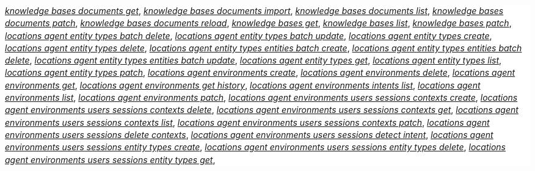 [*knowledge bases documents get*](https://docs.rs/google-dialogflow2/7.0.0+20240614/google_dialogflow2/api::ProjectKnowledgeBaseDocumentGetCall), [*knowledge bases documents import*](https://docs.rs/google-dialogflow2/7.0.0+20240614/google_dialogflow2/api::ProjectKnowledgeBaseDocumentImportCall), [*knowledge bases documents list*](https://docs.rs/google-dialogflow2/7.0.0+20240614/google_dialogflow2/api::ProjectKnowledgeBaseDocumentListCall), [*knowledge bases documents patch*](https://docs.rs/google-dialogflow2/7.0.0+20240614/google_dialogflow2/api::ProjectKnowledgeBaseDocumentPatchCall), [*knowledge bases documents reload*](https://docs.rs/google-dialogflow2/7.0.0+20240614/google_dialogflow2/api::ProjectKnowledgeBaseDocumentReloadCall), [*knowledge bases get*](https://docs.rs/google-dialogflow2/7.0.0+20240614/google_dialogflow2/api::ProjectKnowledgeBaseGetCall), [*knowledge bases list*](https://docs.rs/google-dialogflow2/7.0.0+20240614/google_dialogflow2/api::ProjectKnowledgeBaseListCall), [*knowledge bases patch*](https://docs.rs/google-dialogflow2/7.0.0+20240614/google_dialogflow2/api::ProjectKnowledgeBasePatchCall), [*locations agent entity types batch delete*](https://docs.rs/google-dialogflow2/7.0.0+20240614/google_dialogflow2/api::ProjectLocationAgentEntityTypeBatchDeleteCall), [*locations agent entity types batch update*](https://docs.rs/google-dialogflow2/7.0.0+20240614/google_dialogflow2/api::ProjectLocationAgentEntityTypeBatchUpdateCall), [*locations agent entity types create*](https://docs.rs/google-dialogflow2/7.0.0+20240614/google_dialogflow2/api::ProjectLocationAgentEntityTypeCreateCall), [*locations agent entity types delete*](https://docs.rs/google-dialogflow2/7.0.0+20240614/google_dialogflow2/api::ProjectLocationAgentEntityTypeDeleteCall), [*locations agent entity types entities batch create*](https://docs.rs/google-dialogflow2/7.0.0+20240614/google_dialogflow2/api::ProjectLocationAgentEntityTypeEntityBatchCreateCall), [*locations agent entity types entities batch delete*](https://docs.rs/google-dialogflow2/7.0.0+20240614/google_dialogflow2/api::ProjectLocationAgentEntityTypeEntityBatchDeleteCall), [*locations agent entity types entities batch update*](https://docs.rs/google-dialogflow2/7.0.0+20240614/google_dialogflow2/api::ProjectLocationAgentEntityTypeEntityBatchUpdateCall), [*locations agent entity types get*](https://docs.rs/google-dialogflow2/7.0.0+20240614/google_dialogflow2/api::ProjectLocationAgentEntityTypeGetCall), [*locations agent entity types list*](https://docs.rs/google-dialogflow2/7.0.0+20240614/google_dialogflow2/api::ProjectLocationAgentEntityTypeListCall), [*locations agent entity types patch*](https://docs.rs/google-dialogflow2/7.0.0+20240614/google_dialogflow2/api::ProjectLocationAgentEntityTypePatchCall), [*locations agent environments create*](https://docs.rs/google-dialogflow2/7.0.0+20240614/google_dialogflow2/api::ProjectLocationAgentEnvironmentCreateCall), [*locations agent environments delete*](https://docs.rs/google-dialogflow2/7.0.0+20240614/google_dialogflow2/api::ProjectLocationAgentEnvironmentDeleteCall), [*locations agent environments get*](https://docs.rs/google-dialogflow2/7.0.0+20240614/google_dialogflow2/api::ProjectLocationAgentEnvironmentGetCall), [*locations agent environments get history*](https://docs.rs/google-dialogflow2/7.0.0+20240614/google_dialogflow2/api::ProjectLocationAgentEnvironmentGetHistoryCall), [*locations agent environments intents list*](https://docs.rs/google-dialogflow2/7.0.0+20240614/google_dialogflow2/api::ProjectLocationAgentEnvironmentIntentListCall), [*locations agent environments list*](https://docs.rs/google-dialogflow2/7.0.0+20240614/google_dialogflow2/api::ProjectLocationAgentEnvironmentListCall), [*locations agent environments patch*](https://docs.rs/google-dialogflow2/7.0.0+20240614/google_dialogflow2/api::ProjectLocationAgentEnvironmentPatchCall), [*locations agent environments users sessions contexts create*](https://docs.rs/google-dialogflow2/7.0.0+20240614/google_dialogflow2/api::ProjectLocationAgentEnvironmentUserSessionContextCreateCall), [*locations agent environments users sessions contexts delete*](https://docs.rs/google-dialogflow2/7.0.0+20240614/google_dialogflow2/api::ProjectLocationAgentEnvironmentUserSessionContextDeleteCall), [*locations agent environments users sessions contexts get*](https://docs.rs/google-dialogflow2/7.0.0+20240614/google_dialogflow2/api::ProjectLocationAgentEnvironmentUserSessionContextGetCall), [*locations agent environments users sessions contexts list*](https://docs.rs/google-dialogflow2/7.0.0+20240614/google_dialogflow2/api::ProjectLocationAgentEnvironmentUserSessionContextListCall), [*locations agent environments users sessions contexts patch*](https://docs.rs/google-dialogflow2/7.0.0+20240614/google_dialogflow2/api::ProjectLocationAgentEnvironmentUserSessionContextPatchCall), [*locations agent environments users sessions delete contexts*](https://docs.rs/google-dialogflow2/7.0.0+20240614/google_dialogflow2/api::ProjectLocationAgentEnvironmentUserSessionDeleteContextCall), [*locations agent environments users sessions detect intent*](https://docs.rs/google-dialogflow2/7.0.0+20240614/google_dialogflow2/api::ProjectLocationAgentEnvironmentUserSessionDetectIntentCall), [*locations agent environments users sessions entity types create*](https://docs.rs/google-dialogflow2/7.0.0+20240614/google_dialogflow2/api::ProjectLocationAgentEnvironmentUserSessionEntityTypeCreateCall), [*locations agent environments users sessions entity types delete*](https://docs.rs/google-dialogflow2/7.0.0+20240614/google_dialogflow2/api::ProjectLocationAgentEnvironmentUserSessionEntityTypeDeleteCall), [*locations agent environments users sessions entity types get*](https://docs.rs/google-dialogflow2/7.0.0+20240614/google_dialogflow2/api::ProjectLocationAgentEnvironmentUserSessionEntityTypeGetCall),